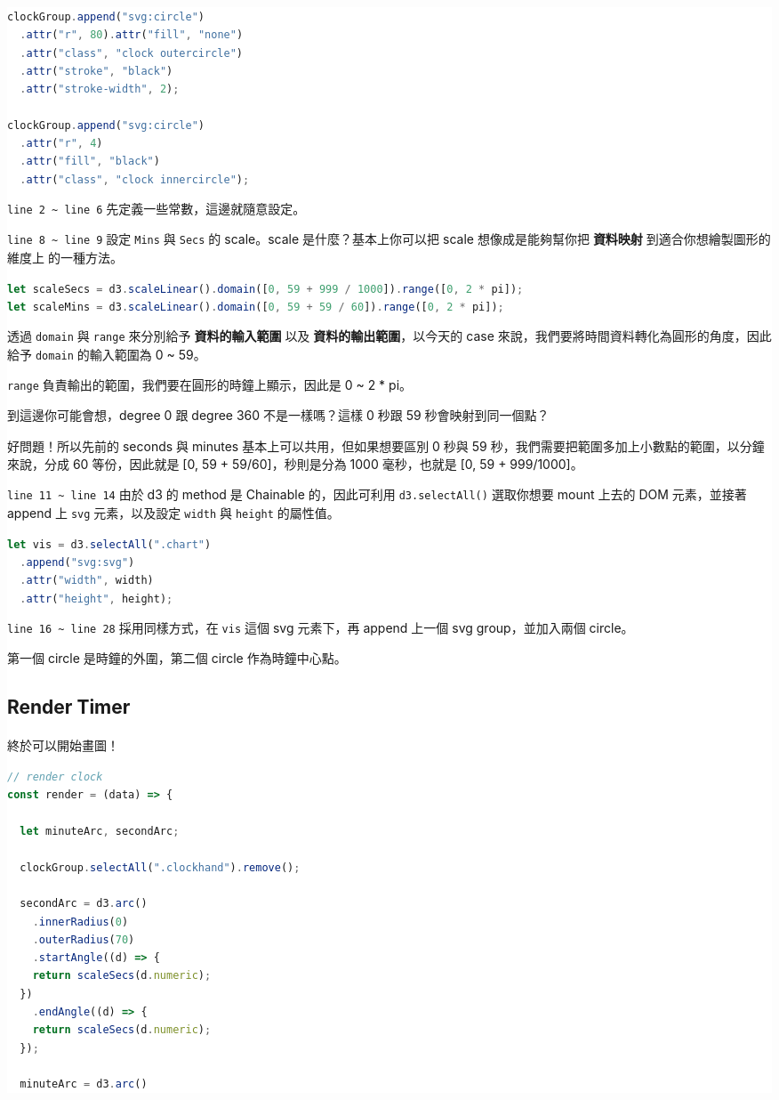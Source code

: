 ```js
clockGroup.append("svg:circle")
  .attr("r", 80).attr("fill", "none")
  .attr("class", "clock outercircle")
  .attr("stroke", "black")
  .attr("stroke-width", 2);

clockGroup.append("svg:circle")
  .attr("r", 4)
  .attr("fill", "black")
  .attr("class", "clock innercircle");
```

`line 2 ~ line 6` 先定義一些常數，這邊就隨意設定。


`line 8 ~ line 9` 設定 `Mins` 與 `Secs` 的 scale。scale 是什麼？基本上你可以把 scale 想像成是能夠幫你把 **資料映射** 到適合你想繪製圖形的維度上 的一種方法。

```js
let scaleSecs = d3.scaleLinear().domain([0, 59 + 999 / 1000]).range([0, 2 * pi]);
let scaleMins = d3.scaleLinear().domain([0, 59 + 59 / 60]).range([0, 2 * pi]);
```

透過 `domain` 與 `range` 來分別給予 **資料的輸入範圍** 以及 **資料的輸出範圍**，以今天的 case 來說，我們要將時間資料轉化為圓形的角度，因此給予 `domain` 的輸入範圍為 0 ~ 59。

`range` 負責輸出的範圍，我們要在圓形的時鐘上顯示，因此是 0 ~ 2 * pi。

到這邊你可能會想，degree 0 跟 degree 360 不是一樣嗎？這樣 0 秒跟 59 秒會映射到同一個點？

好問題！所以先前的 seconds 與 minutes 基本上可以共用，但如果想要區別 0 秒與 59 秒，我們需要把範圍多加上小數點的範圍，以分鐘來說，分成 60 等份，因此就是 [0, 59 + 59/60]，秒則是分為 1000 毫秒，也就是 [0, 59 + 999/1000]。

`line 11 ~ line 14` 由於 d3 的 method 是 Chainable 的，因此可利用 `d3.selectAll()` 選取你想要 mount 上去的 DOM 元素，並接著 append 上 `svg` 元素，以及設定 `width` 與 `height` 的屬性值。

```js
let vis = d3.selectAll(".chart")
  .append("svg:svg")
  .attr("width", width)
  .attr("height", height);
```

`line 16 ~ line 28` 採用同樣方式，在 `vis` 這個 svg 元素下，再 append 上一個 svg group，並加入兩個 circle。

第一個 circle 是時鐘的外圍，第二個 circle 作為時鐘中心點。

## Render Timer

終於可以開始畫圖！

```js
// render clock
const render = (data) => {

  let minuteArc, secondArc;

  clockGroup.selectAll(".clockhand").remove();
  
  secondArc = d3.arc()
    .innerRadius(0)
    .outerRadius(70)
    .startAngle((d) => {
    return scaleSecs(d.numeric);
  })
    .endAngle((d) => {
    return scaleSecs(d.numeric);
  });
  
  minuteArc = d3.arc()
```